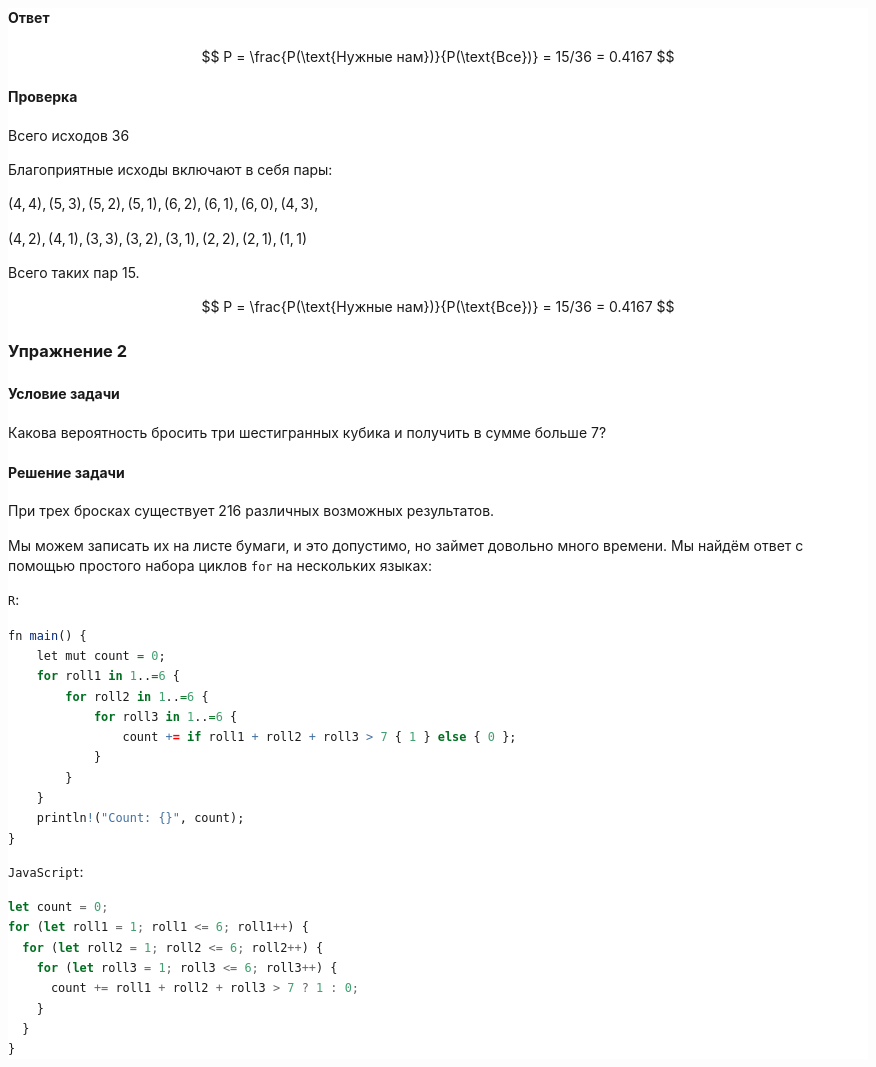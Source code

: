 #### Ответ

$$
P = \frac{P(\text{Нужные нам})}{P(\text{Все})} = 15/36 = 0.4167
$$

#### Проверка

Всего исходов 36

Благоприятные исходы включают в себя пары:

$(4, 4), (5, 3), (5, 2), (5, 1), (6, 2), (6, 1), (6, 0), (4, 3),$

$(4, 2), (4, 1), (3, 3), (3, 2), (3, 1), (2, 2), (2, 1), (1, 1)$

Всего таких пар $15$.

$$
P = \frac{P(\text{Нужные нам})}{P(\text{Все})} = 15/36 = 0.4167
$$

### Упражнение 2

#### Условие задачи

Какова вероятность бросить три шестигранных кубика и получить в сумме больше 7?

#### Решение задачи

При трех бросках существует 216 различных возможных результатов.

Мы можем записать их на листе бумаги, и это допустимо, но займет довольно много времени. Мы найдём ответ с помощью простого набора циклов `for` на нескольких языках:

`R`:

```r
fn main() {
    let mut count = 0;
    for roll1 in 1..=6 {
        for roll2 in 1..=6 {
            for roll3 in 1..=6 {
                count += if roll1 + roll2 + roll3 > 7 { 1 } else { 0 };
            }
        }
    }
    println!("Count: {}", count);
}
```

`JavaScript`:

```js
let count = 0;
for (let roll1 = 1; roll1 <= 6; roll1++) {
  for (let roll2 = 1; roll2 <= 6; roll2++) {
    for (let roll3 = 1; roll3 <= 6; roll3++) {
      count += roll1 + roll2 + roll3 > 7 ? 1 : 0;
    }
  }
}
```
